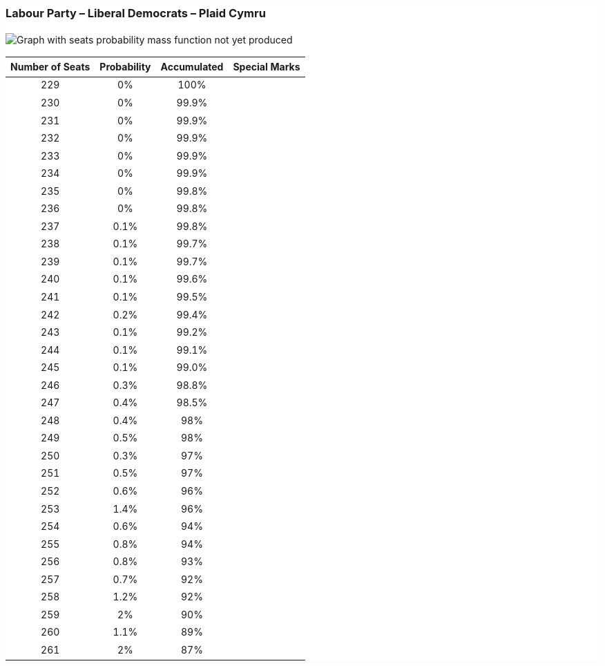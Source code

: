### Labour Party – Liberal Democrats – Plaid Cymru

![Graph with seats probability mass function not yet produced](2018-03-27-YouGov-coalitions-seats-pmf-lab–libdem–pc.png "Seats Probability Mass Function")

| Number of Seats | Probability | Accumulated | Special Marks |
|:---------------:|:-----------:|:-----------:|:-------------:|
| 229 | 0% | 100% |  |
| 230 | 0% | 99.9% |  |
| 231 | 0% | 99.9% |  |
| 232 | 0% | 99.9% |  |
| 233 | 0% | 99.9% |  |
| 234 | 0% | 99.9% |  |
| 235 | 0% | 99.8% |  |
| 236 | 0% | 99.8% |  |
| 237 | 0.1% | 99.8% |  |
| 238 | 0.1% | 99.7% |  |
| 239 | 0.1% | 99.7% |  |
| 240 | 0.1% | 99.6% |  |
| 241 | 0.1% | 99.5% |  |
| 242 | 0.2% | 99.4% |  |
| 243 | 0.1% | 99.2% |  |
| 244 | 0.1% | 99.1% |  |
| 245 | 0.1% | 99.0% |  |
| 246 | 0.3% | 98.8% |  |
| 247 | 0.4% | 98.5% |  |
| 248 | 0.4% | 98% |  |
| 249 | 0.5% | 98% |  |
| 250 | 0.3% | 97% |  |
| 251 | 0.5% | 97% |  |
| 252 | 0.6% | 96% |  |
| 253 | 1.4% | 96% |  |
| 254 | 0.6% | 94% |  |
| 255 | 0.8% | 94% |  |
| 256 | 0.8% | 93% |  |
| 257 | 0.7% | 92% |  |
| 258 | 1.2% | 92% |  |
| 259 | 2% | 90% |  |
| 260 | 1.1% | 89% |  |
| 261 | 2% | 87% |  |